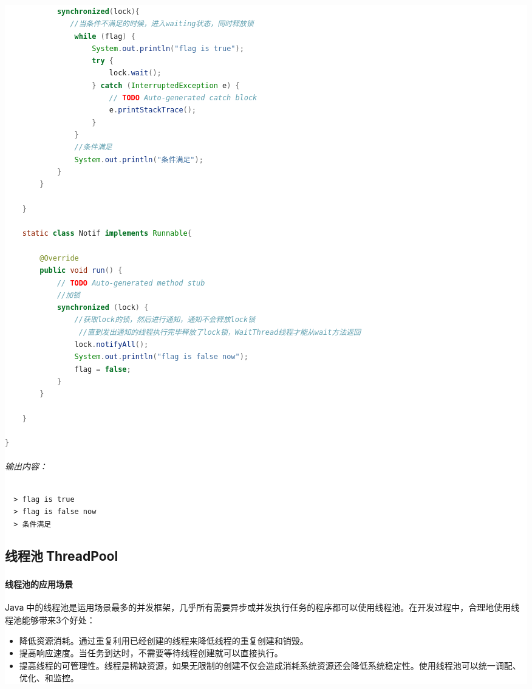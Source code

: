 ``` java
			synchronized(lock){
			   //当条件不满足的时候，进入waiting状态，同时释放锁
				while (flag) {
					System.out.println("flag is true");
					try {
						lock.wait();
					} catch (InterruptedException e) {
						// TODO Auto-generated catch block
						e.printStackTrace();
					}
				}
				//条件满足
				System.out.println("条件满足");
			}
		}

	}

	static class Notif implements Runnable{

		@Override
		public void run() {
			// TODO Auto-generated method stub
			//加锁
			synchronized (lock) {
				//获取lock的锁，然后进行通知，通知不会释放lock锁
		         //直到发出通知的线程执行完毕释放了lock锁，WaitThread线程才能从wait方法返回
				lock.notifyAll();
				System.out.println("flag is false now");
				flag = false;
			}
		}

	}

}

```
###### 输出内容：
```
  > flag is true
  > flag is false now
  > 条件满足
```

## 线程池 ThreadPool

#### 线程池的应用场景
Java 中的线程池是运用场景最多的并发框架，几乎所有需要异步或并发执行任务的程序都可以使用线程池。在开发过程中，合理地使用线程池能够带来3个好处：

- 降低资源消耗。通过重复利用已经创建的线程来降低线程的重复创建和销毁。
- 提高响应速度。当任务到达时，不需要等待线程创建就可以直接执行。
- 提高线程的可管理性。线程是稀缺资源，如果无限制的创建不仅会造成消耗系统资源还会降低系统稳定性。使用线程池可以统一调配、优化、和监控。
